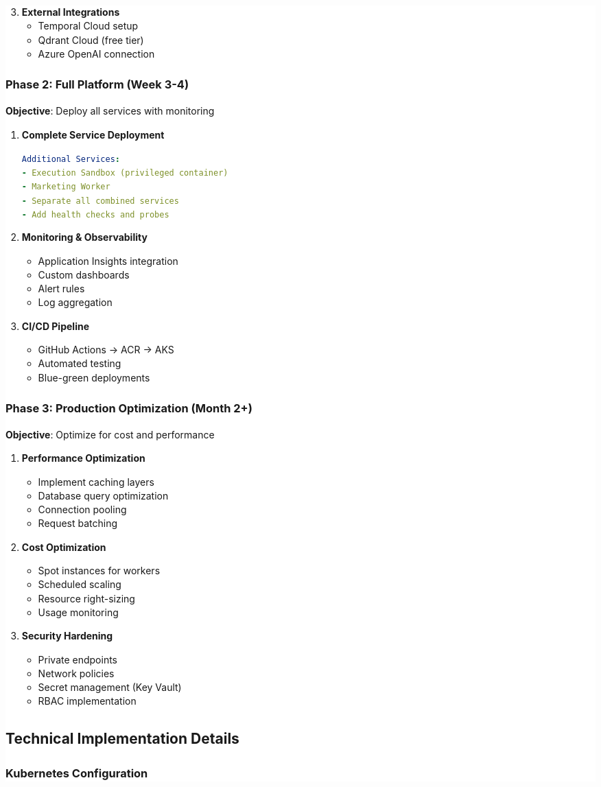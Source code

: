 3. **External Integrations**
   - Temporal Cloud setup
   - Qdrant Cloud (free tier)
   - Azure OpenAI connection

### Phase 2: Full Platform (Week 3-4)

**Objective**: Deploy all services with monitoring

1. **Complete Service Deployment**
   ```yaml
   Additional Services:
   - Execution Sandbox (privileged container)
   - Marketing Worker
   - Separate all combined services
   - Add health checks and probes
   ```

2. **Monitoring & Observability**
   - Application Insights integration
   - Custom dashboards
   - Alert rules
   - Log aggregation

3. **CI/CD Pipeline**
   - GitHub Actions → ACR → AKS
   - Automated testing
   - Blue-green deployments

### Phase 3: Production Optimization (Month 2+)

**Objective**: Optimize for cost and performance

1. **Performance Optimization**
   - Implement caching layers
   - Database query optimization
   - Connection pooling
   - Request batching

2. **Cost Optimization**
   - Spot instances for workers
   - Scheduled scaling
   - Resource right-sizing
   - Usage monitoring

3. **Security Hardening**
   - Private endpoints
   - Network policies
   - Secret management (Key Vault)
   - RBAC implementation

## Technical Implementation Details

### Kubernetes Configuration
